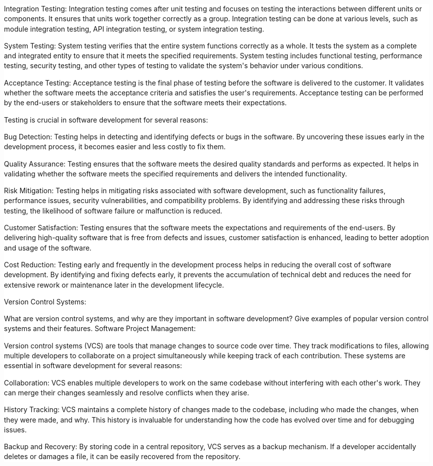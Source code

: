 Integration Testing: Integration testing comes after unit testing and focuses on testing the interactions between different units or components. It ensures that units work together correctly as a group. Integration testing can be done at various levels, such as module integration testing, API integration testing, or system integration testing.

System Testing: System testing verifies that the entire system functions correctly as a whole. It tests the system as a complete and integrated entity to ensure that it meets the specified requirements. System testing includes functional testing, performance testing, security testing, and other types of testing to validate the system's behavior under various conditions.

Acceptance Testing: Acceptance testing is the final phase of testing before the software is delivered to the customer. It validates whether the software meets the acceptance criteria and satisfies the user's requirements. Acceptance testing can be performed by the end-users or stakeholders to ensure that the software meets their expectations.

Testing is crucial in software development for several reasons:

Bug Detection: Testing helps in detecting and identifying defects or bugs in the software. By uncovering these issues early in the development process, it becomes easier and less costly to fix them.

Quality Assurance: Testing ensures that the software meets the desired quality standards and performs as expected. It helps in validating whether the software meets the specified requirements and delivers the intended functionality.

Risk Mitigation: Testing helps in mitigating risks associated with software development, such as functionality failures, performance issues, security vulnerabilities, and compatibility problems. By identifying and addressing these risks through testing, the likelihood of software failure or malfunction is reduced.

Customer Satisfaction: Testing ensures that the software meets the expectations and requirements of the end-users. By delivering high-quality software that is free from defects and issues, customer satisfaction is enhanced, leading to better adoption and usage of the software.

Cost Reduction: Testing early and frequently in the development process helps in reducing the overall cost of software development. By identifying and fixing defects early, it prevents the accumulation of technical debt and reduces the need for extensive rework or maintenance later in the development lifecycle.



Version Control Systems:


What are version control systems, and why are they important in software development? Give examples of popular version control systems and their features. Software Project Management:

Version control systems (VCS) are tools that manage changes to source code over time. They track modifications to files, allowing multiple developers to collaborate on a project simultaneously while keeping track of each contribution. These systems are essential in software development for several reasons:

Collaboration: VCS enables multiple developers to work on the same codebase without interfering with each other's work. They can merge their changes seamlessly and resolve conflicts when they arise.

History Tracking: VCS maintains a complete history of changes made to the codebase, including who made the changes, when they were made, and why. This history is invaluable for understanding how the code has evolved over time and for debugging issues.

Backup and Recovery: By storing code in a central repository, VCS serves as a backup mechanism. If a developer accidentally deletes or damages a file, it can be easily recovered from the repository.
